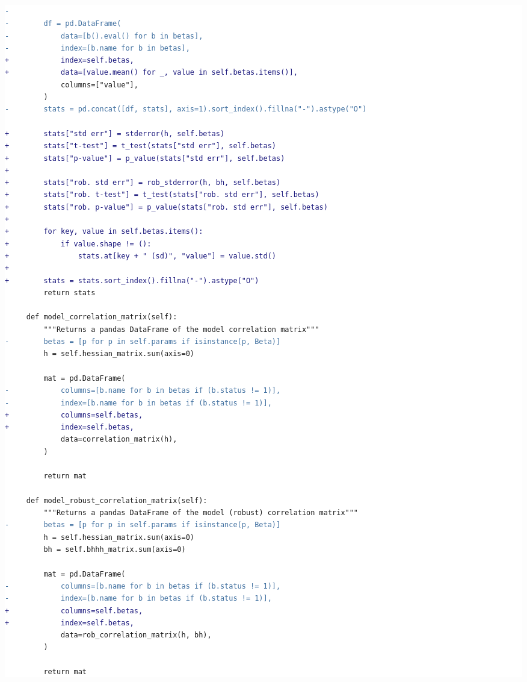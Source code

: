 ```diff
-
-        df = pd.DataFrame(
-            data=[b().eval() for b in betas],
-            index=[b.name for b in betas],
+            index=self.betas,
+            data=[value.mean() for _, value in self.betas.items()],
             columns=["value"],
         )
-        stats = pd.concat([df, stats], axis=1).sort_index().fillna("-").astype("O")
 
+        stats["std err"] = stderror(h, self.betas)
+        stats["t-test"] = t_test(stats["std err"], self.betas)
+        stats["p-value"] = p_value(stats["std err"], self.betas)
+
+        stats["rob. std err"] = rob_stderror(h, bh, self.betas)
+        stats["rob. t-test"] = t_test(stats["rob. std err"], self.betas)
+        stats["rob. p-value"] = p_value(stats["rob. std err"], self.betas)
+
+        for key, value in self.betas.items():
+            if value.shape != ():
+                stats.at[key + " (sd)", "value"] = value.std()
+
+        stats = stats.sort_index().fillna("-").astype("O")
         return stats
 
     def model_correlation_matrix(self):
         """Returns a pandas DataFrame of the model correlation matrix"""
-        betas = [p for p in self.params if isinstance(p, Beta)]
         h = self.hessian_matrix.sum(axis=0)
 
         mat = pd.DataFrame(
-            columns=[b.name for b in betas if (b.status != 1)],
-            index=[b.name for b in betas if (b.status != 1)],
+            columns=self.betas,
+            index=self.betas,
             data=correlation_matrix(h),
         )
 
         return mat
 
     def model_robust_correlation_matrix(self):
         """Returns a pandas DataFrame of the model (robust) correlation matrix"""
-        betas = [p for p in self.params if isinstance(p, Beta)]
         h = self.hessian_matrix.sum(axis=0)
         bh = self.bhhh_matrix.sum(axis=0)
 
         mat = pd.DataFrame(
-            columns=[b.name for b in betas if (b.status != 1)],
-            index=[b.name for b in betas if (b.status != 1)],
+            columns=self.betas,
+            index=self.betas,
             data=rob_correlation_matrix(h, bh),
         )
 
         return mat
```

